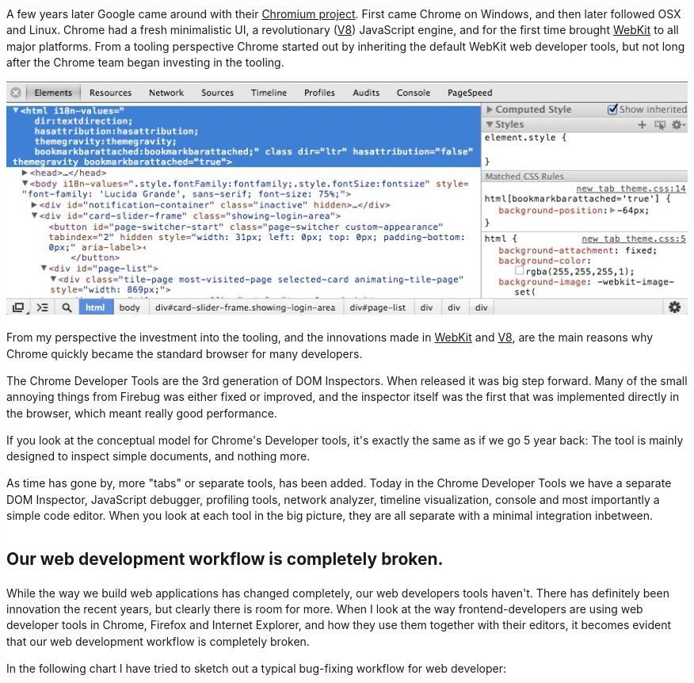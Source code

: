 A few years later Google came around with their [Chromium project](http://www.chromium.org/). First came Chrome on Windows, and then later followed OSX and Linux. Chrome had a fresh minimalistic UI, a revolutionary ([V8](https://code.google.com/p/v8/)) JavaScript engine, and for the first time brought [WebKit](http://www.webkit.org/) to all major platforms. From a tooling perspective Chrome started out by inheriting the default WebKit web developer tools, but not long after the Chrome team began investing in the tooling.

<img src="/static/images/chrome_developer_tools.jpg" />

From my perspective the investment into the tooling, and the innovations made in [WebKit](http://www.webkit.org/) and [V8](https://code.google.com/p/v8/), are the main reasons why Chrome quickly became the standard browser for many developers.

The Chrome Developer Tools are the 3rd generation of DOM Inspectors. When released it was big step forward. Many of the small annoying things from Firebug was either fixed or improved, and the inspector itself was the first that was implemented directly in the browser, which meant really good performance.

If you look at the conceptual model for Chrome's Developer tools, it's exactly the same as if we go 5 year back: The tool is mainly designed to inspect simple documents, and nothing more.

As time has gone by, more "tabs" or separate tools, has been added. Today in the Chrome Developer Tools we have a separate DOM Inspector, JavaScript debugger, profiling tools, network analyzer, timeline visualization, console and most importantly a simple code editor. When you look at each tool in the big picture, they are all separate with a minimal integration inbetween.

## Our web development workflow is completely broken.

While the way we build web applications has changed completely, our web developers tools haven't. There has definitely been innovation the recent years, but clearly there is room for more. When I look at the way frontend-developers are using web developer tools in Chrome, Firefox and Internet Explorer, and how they use them together with their editors, it becomes evident that our web development workflow is completely broken.

In the following chart I have tried to sketch out a typical bug-fixing workflow for web developer:
